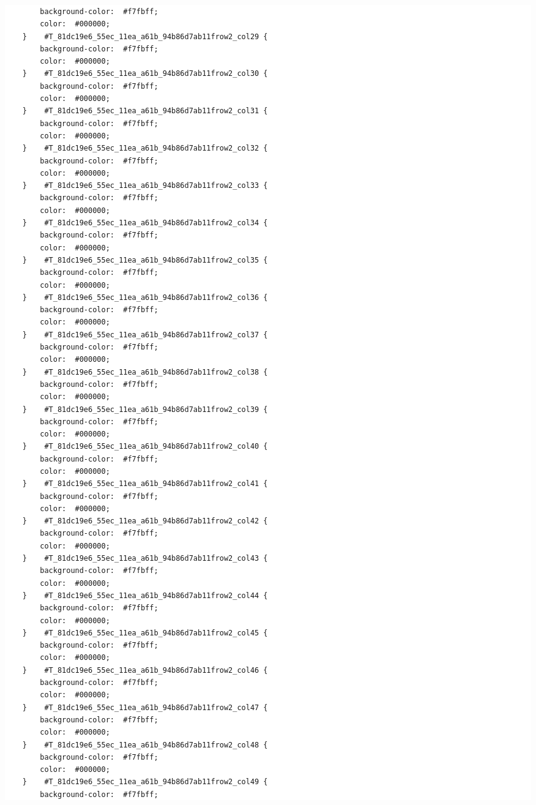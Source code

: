             background-color:  #f7fbff;
            color:  #000000;
        }    #T_81dc19e6_55ec_11ea_a61b_94b86d7ab11frow2_col29 {
            background-color:  #f7fbff;
            color:  #000000;
        }    #T_81dc19e6_55ec_11ea_a61b_94b86d7ab11frow2_col30 {
            background-color:  #f7fbff;
            color:  #000000;
        }    #T_81dc19e6_55ec_11ea_a61b_94b86d7ab11frow2_col31 {
            background-color:  #f7fbff;
            color:  #000000;
        }    #T_81dc19e6_55ec_11ea_a61b_94b86d7ab11frow2_col32 {
            background-color:  #f7fbff;
            color:  #000000;
        }    #T_81dc19e6_55ec_11ea_a61b_94b86d7ab11frow2_col33 {
            background-color:  #f7fbff;
            color:  #000000;
        }    #T_81dc19e6_55ec_11ea_a61b_94b86d7ab11frow2_col34 {
            background-color:  #f7fbff;
            color:  #000000;
        }    #T_81dc19e6_55ec_11ea_a61b_94b86d7ab11frow2_col35 {
            background-color:  #f7fbff;
            color:  #000000;
        }    #T_81dc19e6_55ec_11ea_a61b_94b86d7ab11frow2_col36 {
            background-color:  #f7fbff;
            color:  #000000;
        }    #T_81dc19e6_55ec_11ea_a61b_94b86d7ab11frow2_col37 {
            background-color:  #f7fbff;
            color:  #000000;
        }    #T_81dc19e6_55ec_11ea_a61b_94b86d7ab11frow2_col38 {
            background-color:  #f7fbff;
            color:  #000000;
        }    #T_81dc19e6_55ec_11ea_a61b_94b86d7ab11frow2_col39 {
            background-color:  #f7fbff;
            color:  #000000;
        }    #T_81dc19e6_55ec_11ea_a61b_94b86d7ab11frow2_col40 {
            background-color:  #f7fbff;
            color:  #000000;
        }    #T_81dc19e6_55ec_11ea_a61b_94b86d7ab11frow2_col41 {
            background-color:  #f7fbff;
            color:  #000000;
        }    #T_81dc19e6_55ec_11ea_a61b_94b86d7ab11frow2_col42 {
            background-color:  #f7fbff;
            color:  #000000;
        }    #T_81dc19e6_55ec_11ea_a61b_94b86d7ab11frow2_col43 {
            background-color:  #f7fbff;
            color:  #000000;
        }    #T_81dc19e6_55ec_11ea_a61b_94b86d7ab11frow2_col44 {
            background-color:  #f7fbff;
            color:  #000000;
        }    #T_81dc19e6_55ec_11ea_a61b_94b86d7ab11frow2_col45 {
            background-color:  #f7fbff;
            color:  #000000;
        }    #T_81dc19e6_55ec_11ea_a61b_94b86d7ab11frow2_col46 {
            background-color:  #f7fbff;
            color:  #000000;
        }    #T_81dc19e6_55ec_11ea_a61b_94b86d7ab11frow2_col47 {
            background-color:  #f7fbff;
            color:  #000000;
        }    #T_81dc19e6_55ec_11ea_a61b_94b86d7ab11frow2_col48 {
            background-color:  #f7fbff;
            color:  #000000;
        }    #T_81dc19e6_55ec_11ea_a61b_94b86d7ab11frow2_col49 {
            background-color:  #f7fbff;
